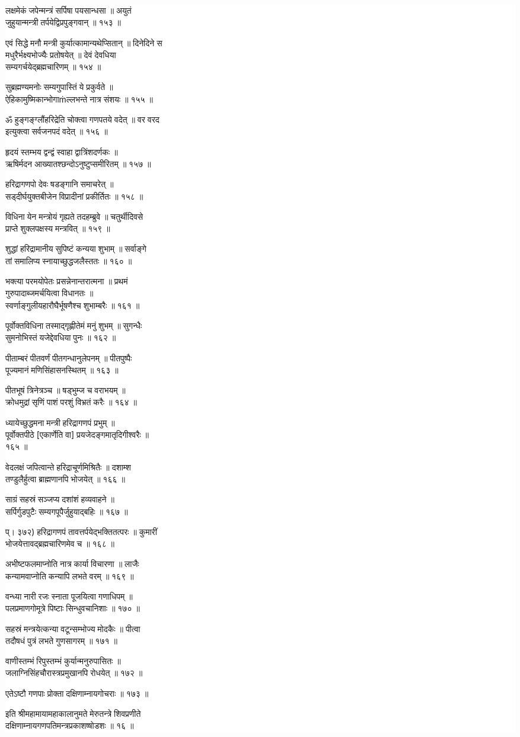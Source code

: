लक्षमेकं जपेन्मन्त्रं सर्पिषा पयसान्धसा ॥ अयुतं   
जुहुयान्मन्त्री तर्पयेद्विप्रपुङ्गवान् ॥ १५३ ॥   
  
एवं सिद्धे मनौ मन्त्री कुर्यात्कामान्यथेप्सितान् ॥ दिनेदिने स   
मधुरैर्भक्ष्यभोज्यैः प्रतोषयेत् ॥ देवं देवधिया   
सम्यगर्चयेद्ब्रह्मचारिणम् ॥ १५४ ॥   
  
सुब्रह्मण्यमनोः सम्यगुपास्तिं ये प्रकुर्वते ॥   
ऐहिकामुष्मिकान्भोगाṁल्लभन्ते नात्र संशयः ॥ १५५ ॥   
  
ॐ हुङ्गङ्ग्लौंहरिद्रेति चोक्त्वा गणपतये वदेत् ॥ वर वरद   
इत्युक्त्वा सर्वजनपदं वदेत् ॥ १५६ ॥   
  
हृदयं स्तम्भय द्वन्द्वं स्वाहा द्वात्रिंशदर्णकः ॥   
ऋषिर्मदन आख्यातश्छन्दोऽनुष्टुप्समीरितम् ॥ १५७ ॥   
  
हरिद्रागणपो देवः षडङ्गानि समाचरेत् ॥   
सड्दीर्घयुक्तबीजेन विप्रादीनां प्रकीर्तितः ॥ १५८ ॥   
  
विधिना येन मन्त्रोयं गृह्यते तदहम्ब्रुवे ॥ चतुर्थीदिवसे   
प्राप्ते शुक्लपक्षस्य मन्त्रवित् ॥ १५९ ॥   
  
शुद्धां हरिद्रामानीय सुपिष्टं कन्यया शुभाम् ॥ सर्वाङ्गे   
तां समालिप्य स्नायाच्छुद्धजलैस्ततः ॥ १६० ॥   
  
भक्त्या परमयोपेतः प्रसन्नेनान्तरात्मना ॥ प्रथमं   
गुरुपादाब्जमर्चयित्वा विधानतः ॥   
स्वर्णाङ्गुलीयहारौघैर्भूषणैश्च शुभाम्बरैः ॥ १६१ ॥   
  
पूर्वोक्तविधिना तस्माद्गृह्णीतेमं मनुं शुभम् ॥ सुगन्धैः   
सुमनोभिस्तं यजेद्देवधिया पुनः ॥ १६२ ॥   
  
पीताम्बरं पीतवर्णं पीतगन्धानुलेपनम् ॥ पीतपुष्पैः   
पूज्यमानं मणिसिंहासनस्थितम् ॥ १६३ ॥   
  
पीतभूषं त्रिनेत्रञ्च ॥ षड्भुम्ज च वराभयम् ॥   
क्रोधमुद्रां सृणिं पाशं परशुं विभ्रतं करैः ॥ १६४ ॥   
  
ध्यायेच्छुद्धमना मन्त्री हरिद्रागणपं प्रभुम् ॥   
पूर्वोक्तपीठे [एकार्णेति वा] प्रयजेदङ्गमातृदिगीश्वरैः ॥   
१६५ ॥   
  
वेदलक्षं जपित्वान्ते हरिद्राचूर्णमिश्रितैः ॥ दशाम्श   
तण्डुलैर्हुत्वा ब्राह्मणानपि भोजयेत् ॥ १६६ ॥   
  
साग्रं सहस्रं सञ्जप्य दशांशं हव्यवाहने ॥   
सर्पिर्गुडपुटैः सम्यगपूपैर्जुहुयाद्बहिः ॥ १६७ ॥   
  
प्। ३७२) हरिद्रागणपं तावत्तर्पयेद्भक्तितत्परः ॥ कुमारीं   
भोजयेत्तावद्ब्रह्मचारिणमेव च ॥ १६८ ॥   
  
अभीष्टफलमाप्नोति नात्र कार्या विचारणा ॥ लाजैः   
कन्यामवाप्नोति कन्यापि लभते वरम् ॥ १६९ ॥   
  
वन्ध्या नारी रजः स्नाता पूजयित्वा गणाधिपम् ॥   
पलप्रमाणगोमूत्रे पिष्टाः सिन्धुवचानिशाः ॥ १७० ॥   
  
सहस्रं मन्त्रयेत्कन्या वटून्सम्भोज्य मोदकैः ॥ पीत्वा   
तदौषधं पुत्रं लभते गुणसागरम् ॥ १७१ ॥   
  
वाणीस्तम्भं रिपुस्तम्भं कुर्यान्मनुरुपासितः ॥   
जलाग्निसिंहचौरास्त्रप्रमुखानपि रोधयेत् ॥ १७२ ॥   
  
एतेऽष्टौ गणपाः प्रोक्ता दक्षिणाम्नायगोचराः ॥ १७३ ॥   
  
इति श्रीमहामायामहाकालानुमते मेरुतन्त्रे शिवप्रणीते   
दक्षिणाम्नायगणपतिमन्त्रप्रकाशष्षोडशः ॥ १६ ॥   
